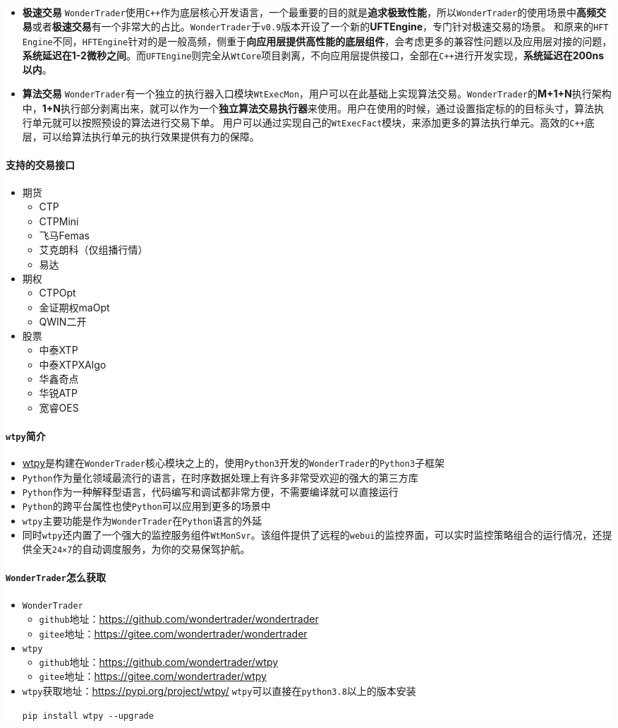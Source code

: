 * **极速交易**
    `WonderTrader`使用`C++`作为底层核心开发语言，一个最重要的目的就是**追求极致性能**，所以`WonderTrader`的使用场景中**高频交易**或者**极速交易**有一个非常大的占比。`WonderTrader`于`v0.9`版本开设了一个新的**UFTEngine**，专门针对极速交易的场景。
    和原来的`HFTEngine`不同，`HFTEngine`针对的是一般高频，侧重于**向应用层提供高性能的底层组件**，会考虑更多的兼容性问题以及应用层对接的问题，**系统延迟在1-2微秒之间**。而`UFTEngine`则完全从`WtCore`项目剥离，不向应用层提供接口，全部在`C++`进行开发实现，**系统延迟在200ns以内**。

* **算法交易**
    `WonderTrader`有一个独立的执行器入口模块`WtExecMon`，用户可以在此基础上实现算法交易。`WonderTrader`的**M+1+N**执行架构中，**1+N**执行部分剥离出来，就可以作为一个**独立算法交易执行器**来使用。用户在使用的时候，通过设置指定标的的目标头寸，算法执行单元就可以按照预设的算法进行交易下单。
    用户可以通过实现自己的`WtExecFact`模块，来添加更多的算法执行单元。高效的`C++`底层，可以给算法执行单元的执行效果提供有力的保障。

#### 支持的交易接口
* 期货
    * CTP
    * CTPMini
    * 飞马Femas
    * 艾克朗科（仅组播行情）
    * 易达
* 期权
    * CTPOpt
    * 金证期权maOpt
    * QWIN二开
* 股票
    * 中泰XTP
    * 中泰XTPXAlgo
    * 华鑫奇点
    * 华锐ATP
    * 宽睿OES

#### `wtpy`简介
* [wtpy](https://github.com/wondertrader/wtpy)是构建在`WonderTrader`核心模块之上的，使用`Python3`开发的`WonderTrader`的`Python3`子框架
* `Python`作为量化领域最流行的语言，在时序数据处理上有许多非常受欢迎的强大的第三方库
* `Python`作为一种解释型语言，代码编写和调试都非常方便，不需要编译就可以直接运行
* `Python`的跨平台属性也使`Python`可以应用到更多的场景中
* `wtpy`主要功能是作为`WonderTrader`在`Python`语言的外延
* 同时`wtpy`还内置了一个强大的监控服务组件`WtMonSvr`。该组件提供了远程的`webui`的监控界面，可以实时监控策略组合的运行情况，还提供全天`24×7`的自动调度服务，为你的交易保驾护航。

#### `WonderTrader`怎么获取
* `WonderTrader`
	- `github`地址：<https://github.com/wondertrader/wondertrader>
	- `gitee`地址：<https://gitee.com/wondertrader/wondertrader>
* `wtpy`
	- `github`地址：<https://github.com/wondertrader/wtpy>
	- `gitee`地址：<https://gitee.com/wondertrader/wtpy>
* `wtpy`获取地址：<https://pypi.org/project/wtpy/>
    `wtpy`可以直接在`python3.8`以上的版本安装
    ``` shell
    pip install wtpy --upgrade
    ```
